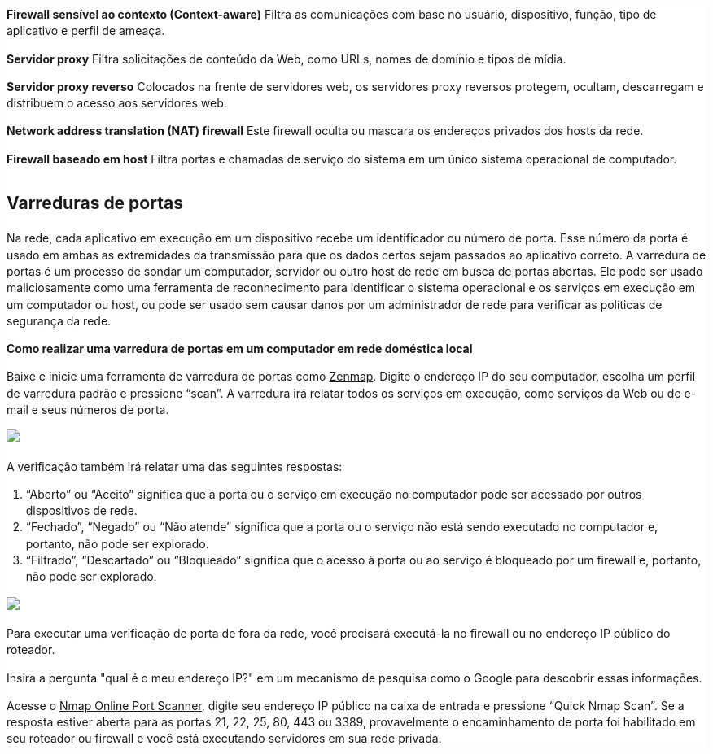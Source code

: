 **Firewall sensível ao contexto (Context-aware)**
	Filtra as comunicações com base no usuário, dispositivo, função, tipo de aplicativo e perfil de ameaça.

**Servidor proxy**
	Filtra solicitações de conteúdo da Web, como URLs, nomes de domínio e tipos de mídia.

**Servidor proxy reverso**
	Colocados na frente de servidores web, os servidores proxy reversos protegem, ocultam, descarregam e distribuem o acesso aos servidores web.

**Network address translation (NAT) firewall**
	Este firewall oculta ou mascara os endereços privados dos hosts da rede.

**Firewall baseado em host**
	Filtra portas e chamadas de serviço do sistema em um único sistema operacional de computador.

## Varreduras de portas

Na rede, cada aplicativo em execução em um dispositivo recebe um identificador ou número de porta. Esse número da porta é usado em ambas as extremidades da transmissão para que os dados certos sejam passados ao aplicativo correto. A varredura de portas é um processo de sondar um computador, servidor ou outro host de rede em busca de portas abertas. Ele pode ser usado maliciosamente como uma ferramenta de reconhecimento para identificar o sistema operacional e os serviços em execução em um computador ou host, ou pode ser usado sem causar danos por um administrador de rede para verificar as políticas de segurança da rede.

**Como realizar uma varredura de portas em um computador em rede doméstica local**

Baixe e inicie uma ferramenta de varredura de portas como [Zenmap](https://nmap.org/zenmap/). Digite o endereço IP do seu computador, escolha um perfil de varredura padrão e pressione “scan”.
A varredura irá relatar todos os serviços em execução, como serviços da Web ou de e-mail e seus números de porta.

![](https://i.imgur.com/bYpve4E.png)

A verificação também irá relatar uma das seguintes respostas:

1. “Aberto” ou “Aceito” significa que a porta ou o serviço em execução no computador pode ser acessado por outros dispositivos de rede.
2. “Fechado”, “Negado” ou “Não atende” significa que a porta ou o serviço não está sendo executado no computador e, portanto, não pode ser explorado.
3. “Filtrado”, “Descartado” ou “Bloqueado” significa que o acesso à porta ou ao serviço é bloqueado por um firewall e, portanto, não pode ser explorado.

![](https://i.imgur.com/b3xpuWu.png)

Para executar uma verificação de porta de fora da rede, você precisará executá-la no firewall ou no endereço IP público do roteador.

Insira a pergunta "qual é o meu endereço IP?" em um mecanismo de pesquisa como o Google para descobrir essas informações.

Acesse o [Nmap Online Port Scanner](https://hackertarget.com/nmap-online-port-scanner/), digite seu endereço IP público na caixa de entrada e pressione “Quick Nmap Scan”. Se a resposta estiver aberta para as portas 21, 22, 25, 80, 443 ou 3389, provavelmente o encaminhamento de porta foi habilitado em seu roteador ou firewall e você está executando servidores em sua rede privada.
